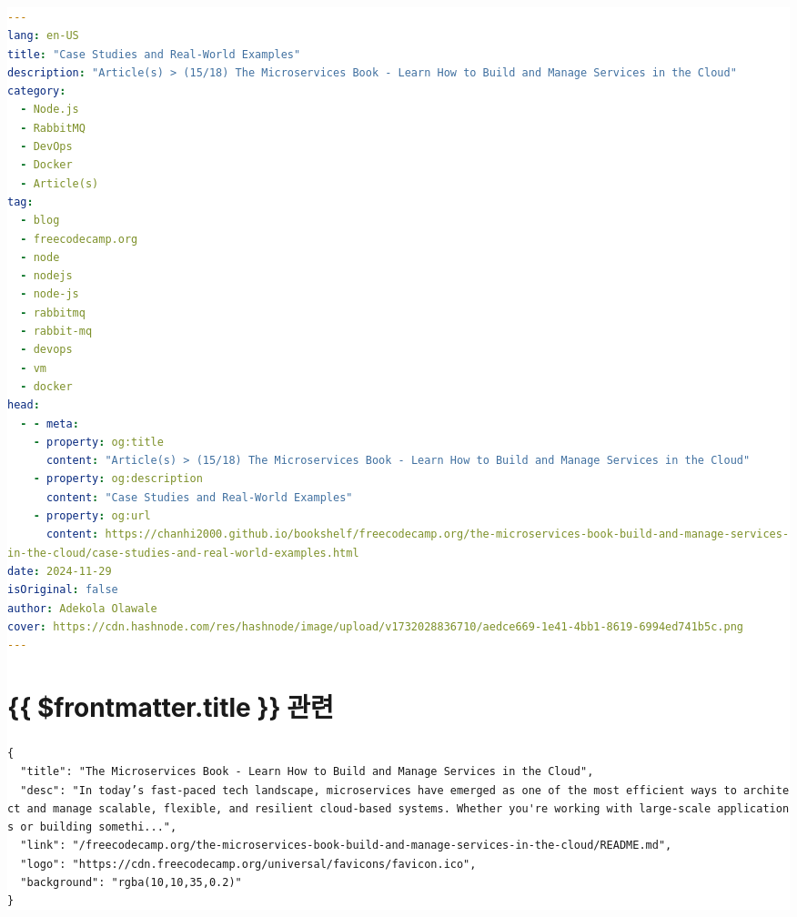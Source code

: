 ```yaml
---
lang: en-US
title: "Case Studies and Real-World Examples"
description: "Article(s) > (15/18) The Microservices Book - Learn How to Build and Manage Services in the Cloud" 
category:
  - Node.js
  - RabbitMQ
  - DevOps
  - Docker
  - Article(s)
tag:
  - blog
  - freecodecamp.org
  - node
  - nodejs
  - node-js
  - rabbitmq
  - rabbit-mq
  - devops
  - vm
  - docker
head:
  - - meta:
    - property: og:title
      content: "Article(s) > (15/18) The Microservices Book - Learn How to Build and Manage Services in the Cloud"
    - property: og:description
      content: "Case Studies and Real-World Examples"
    - property: og:url
      content: https://chanhi2000.github.io/bookshelf/freecodecamp.org/the-microservices-book-build-and-manage-services-in-the-cloud/case-studies-and-real-world-examples.html
date: 2024-11-29
isOriginal: false
author: Adekola Olawale
cover: https://cdn.hashnode.com/res/hashnode/image/upload/v1732028836710/aedce669-1e41-4bb1-8619-6994ed741b5c.png
---
```


# {{ $frontmatter.title }} 관련

```component VPCard
{
  "title": "The Microservices Book - Learn How to Build and Manage Services in the Cloud",
  "desc": "In today’s fast-paced tech landscape, microservices have emerged as one of the most efficient ways to architect and manage scalable, flexible, and resilient cloud-based systems. Whether you're working with large-scale applications or building somethi...",
  "link": "/freecodecamp.org/the-microservices-book-build-and-manage-services-in-the-cloud/README.md",
  "logo": "https://cdn.freecodecamp.org/universal/favicons/favicon.ico",
  "background": "rgba(10,10,35,0.2)"
}
```
